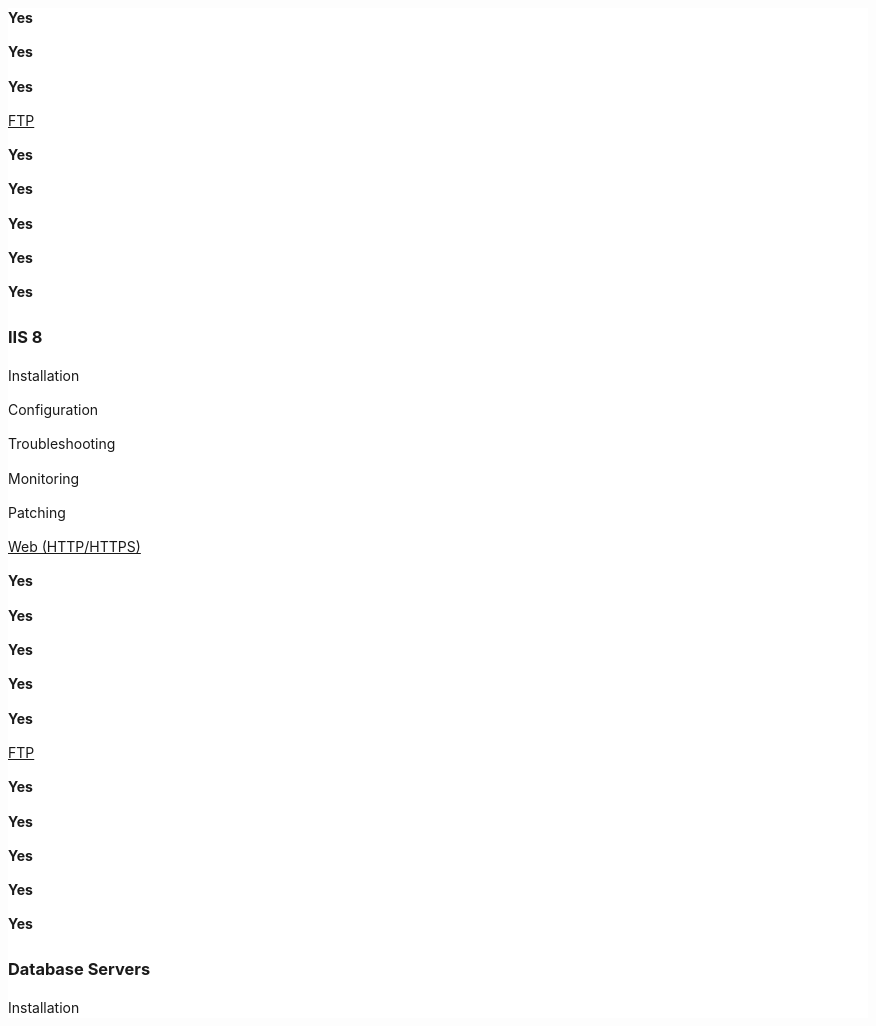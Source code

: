 **Yes**

**Yes**

**Yes**

[FTP](http://www.iis.net)

**Yes**

**Yes**

**Yes**

**Yes**

**Yes**

 

### IIS 8

 

Installation

Configuration

Troubleshooting

Monitoring

Patching

[Web (HTTP/HTTPS)](http://www.iis.net)

**Yes**

**Yes**

**Yes**

**Yes**

**Yes**

[FTP](http://www.iis.net)

**Yes**

**Yes**

**Yes**

**Yes**

**Yes**

 

### Database Servers

 

Installation
